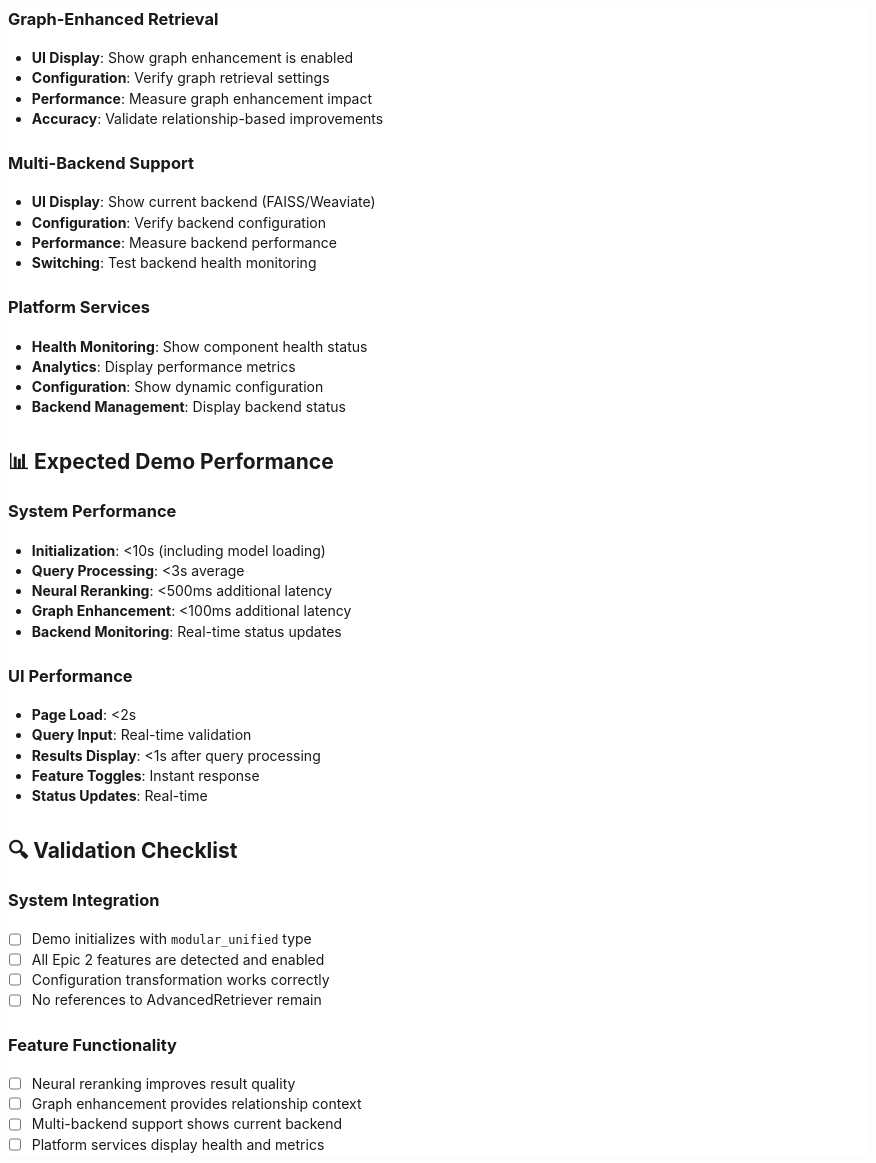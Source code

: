 ### Graph-Enhanced Retrieval
- **UI Display**: Show graph enhancement is enabled
- **Configuration**: Verify graph retrieval settings
- **Performance**: Measure graph enhancement impact
- **Accuracy**: Validate relationship-based improvements

### Multi-Backend Support
- **UI Display**: Show current backend (FAISS/Weaviate)
- **Configuration**: Verify backend configuration
- **Performance**: Measure backend performance
- **Switching**: Test backend health monitoring

### Platform Services
- **Health Monitoring**: Show component health status
- **Analytics**: Display performance metrics
- **Configuration**: Show dynamic configuration
- **Backend Management**: Display backend status

## 📊 Expected Demo Performance

### System Performance
- **Initialization**: <10s (including model loading)
- **Query Processing**: <3s average
- **Neural Reranking**: <500ms additional latency
- **Graph Enhancement**: <100ms additional latency
- **Backend Monitoring**: Real-time status updates

### UI Performance
- **Page Load**: <2s
- **Query Input**: Real-time validation
- **Results Display**: <1s after query processing
- **Feature Toggles**: Instant response
- **Status Updates**: Real-time

## 🔍 Validation Checklist

### System Integration
- [ ] Demo initializes with `modular_unified` type
- [ ] All Epic 2 features are detected and enabled
- [ ] Configuration transformation works correctly
- [ ] No references to AdvancedRetriever remain

### Feature Functionality
- [ ] Neural reranking improves result quality
- [ ] Graph enhancement provides relationship context
- [ ] Multi-backend support shows current backend
- [ ] Platform services display health and metrics
